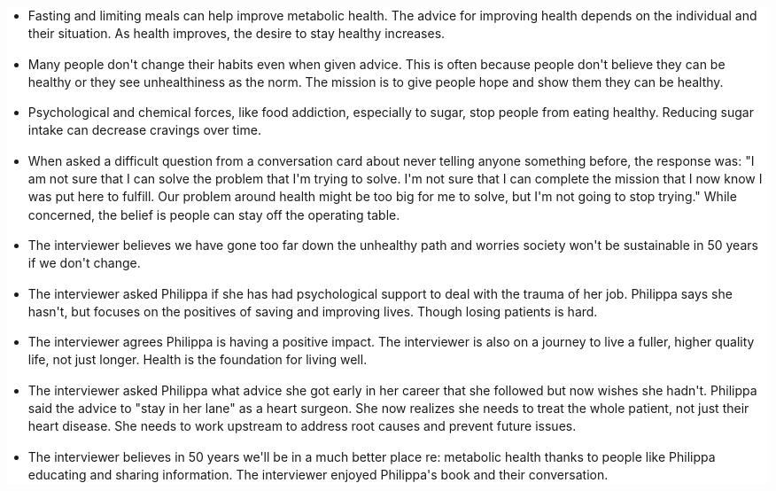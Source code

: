 - Fasting and limiting meals can help improve metabolic health. The advice for improving health depends on the individual and their situation. As health improves, the desire to stay healthy increases. 

- Many people don't change their habits even when given advice. This is often because people don't believe they can be healthy or they see unhealthiness as the norm. The mission is to give people hope and show them they can be healthy.

- Psychological and chemical forces, like food addiction, especially to sugar, stop people from eating healthy. Reducing sugar intake can decrease cravings over time.

- When asked a difficult question from a conversation card about never telling anyone something before, the response was: "I am not sure that I can solve the problem that I'm trying to solve. I'm not sure that I can complete the mission that I now know I was put here to fulfill. Our problem around health might be too big for me to solve, but I'm not going to stop trying." While concerned, the belief is people can stay off the operating table.

 

- The interviewer believes we have gone too far down the unhealthy path and worries society won't be sustainable in 50 years if we don't change.

- The interviewer asked Philippa if she has had psychological support to deal with the trauma of her job. Philippa says she hasn't, but focuses on the positives of saving and improving lives. Though losing patients is hard. 

- The interviewer agrees Philippa is having a positive impact. The interviewer is also on a journey to live a fuller, higher quality life, not just longer. Health is the foundation for living well. 

- The interviewer asked Philippa what advice she got early in her career that she followed but now wishes she hadn't. Philippa said the advice to "stay in her lane" as a heart surgeon. She now realizes she needs to treat the whole patient, not just their heart disease. She needs to work upstream to address root causes and prevent future issues.

- The interviewer believes in 50 years we'll be in a much better place re: metabolic health thanks to people like Philippa educating and sharing information. The interviewer enjoyed Philippa's book and their conversation.